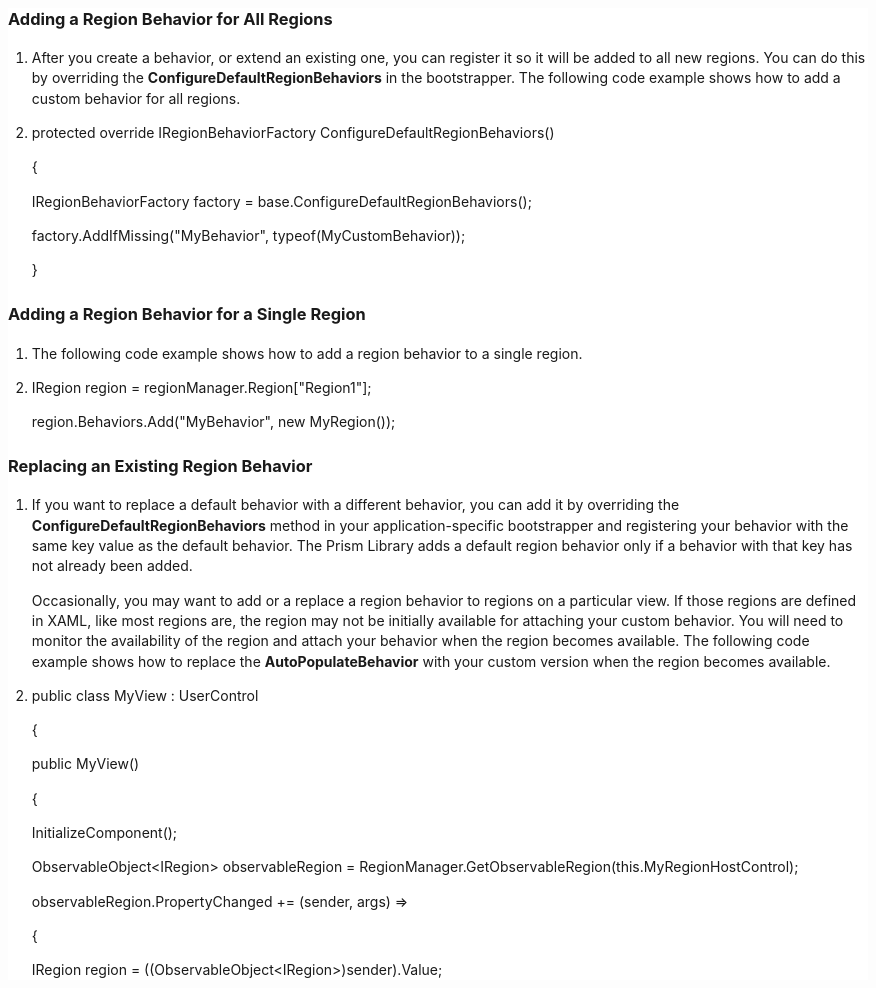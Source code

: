 ### Adding a Region Behavior for All Regions

1.  After you create a behavior, or extend an existing one, you can register it so it will be added to all new regions. You can do this by overriding the **ConfigureDefaultRegionBehaviors** in the bootstrapper. The following code example shows how to add a custom behavior for all regions.



1.  protected override IRegionBehaviorFactory ConfigureDefaultRegionBehaviors()

    {

    IRegionBehaviorFactory factory = base.ConfigureDefaultRegionBehaviors();

    factory.AddIfMissing("MyBehavior", typeof(MyCustomBehavior));

    }

### Adding a Region Behavior for a Single Region

1.  The following code example shows how to add a region behavior to a single region.



1.  IRegion region = regionManager.Region\["Region1"\];

    region.Behaviors.Add("MyBehavior", new MyRegion());

### Replacing an Existing Region Behavior

1.  If you want to replace a default behavior with a different behavior, you can add it by overriding the **ConfigureDefaultRegionBehaviors** method in your application-specific bootstrapper and registering your behavior with the same key value as the default behavior. The Prism Library adds a default region behavior only if a behavior with that key has not already been added.

    Occasionally, you may want to add or a replace a region behavior to regions on a particular view. If those regions are defined in XAML, like most regions are, the region may not be initially available for attaching your custom behavior. You will need to monitor the availability of the region and attach your behavior when the region becomes available. The following code example shows how to replace the **AutoPopulateBehavior** with your custom version when the region becomes available.



1.  public class MyView : UserControl

    {

    public MyView()

    {

    InitializeComponent();

    ObservableObject&lt;IRegion&gt; observableRegion = RegionManager.GetObservableRegion(this.MyRegionHostControl);

    observableRegion.PropertyChanged += (sender, args) =&gt;

    {

    IRegion region = ((ObservableObject&lt;IRegion&gt;)sender).Value;

